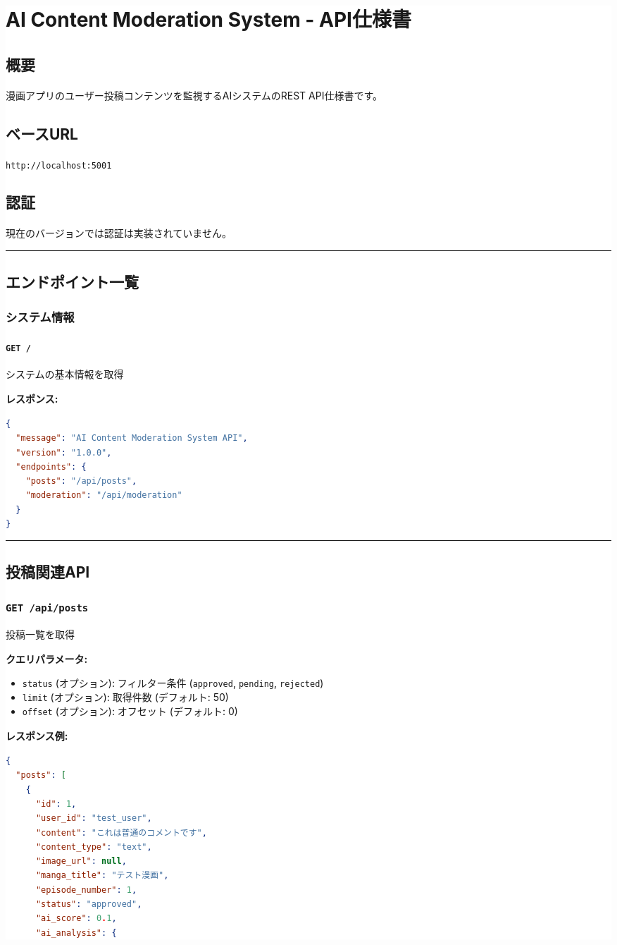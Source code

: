 # AI Content Moderation System - API仕様書

## 概要
漫画アプリのユーザー投稿コンテンツを監視するAIシステムのREST API仕様書です。

## ベースURL
```
http://localhost:5001
```

## 認証
現在のバージョンでは認証は実装されていません。

---

## エンドポイント一覧

### システム情報

#### `GET /`
システムの基本情報を取得

**レスポンス:**
```json
{
  "message": "AI Content Moderation System API",
  "version": "1.0.0",
  "endpoints": {
    "posts": "/api/posts",
    "moderation": "/api/moderation"
  }
}
```

---

## 投稿関連API

### `GET /api/posts`
投稿一覧を取得

**クエリパラメータ:**
- `status` (オプション): フィルター条件 (`approved`, `pending`, `rejected`)
- `limit` (オプション): 取得件数 (デフォルト: 50)
- `offset` (オプション): オフセット (デフォルト: 0)

**レスポンス例:**
```json
{
  "posts": [
    {
      "id": 1,
      "user_id": "test_user",
      "content": "これは普通のコメントです",
      "content_type": "text",
      "image_url": null,
      "manga_title": "テスト漫画",
      "episode_number": 1,
      "status": "approved",
      "ai_score": 0.1,
      "ai_analysis": {
```